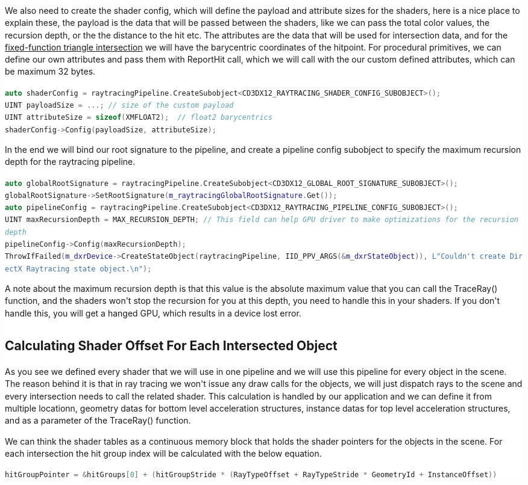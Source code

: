 We also need to create the shader config, which will define the payload and attribute sizes for the shaders, here is a nice place to explain these, the payload is the data that will be passed between the shaders, like we can pass the total color values, the recursion depth, or the the distance to the hit etc. The attributes are the data that will be used for intersection data, and for the [fixed-function triangle intersection](https://learn.microsoft.com/en-us/windows/win32/direct3d12/intersection-attributes) we will have the barycentric coordinates of the hitpoint. For procedural primitives, we can define our own attributes and pass them with ReportHit call, which we will call with the our custom defined attributes, which can be maximum 32 bytes. 

```cpp
auto shaderConfig = raytracingPipeline.CreateSubobject<CD3DX12_RAYTRACING_SHADER_CONFIG_SUBOBJECT>();
UINT payloadSize = ...; // size of the custom payload 
UINT attributeSize = sizeof(XMFLOAT2);  // float2 barycentrics
shaderConfig->Config(payloadSize, attributeSize);
```

In the end we will bind our root signature to the pipeline, and create a pipeline config subobject to specify the maximum recursion depth for the raytracing pipeline. 

```cpp
auto globalRootSignature = raytracingPipeline.CreateSubobject<CD3DX12_GLOBAL_ROOT_SIGNATURE_SUBOBJECT>();
globalRootSignature->SetRootSignature(m_raytracingGlobalRootSignature.Get());
auto pipelineConfig = raytracingPipeline.CreateSubobject<CD3DX12_RAYTRACING_PIPELINE_CONFIG_SUBOBJECT>();
UINT maxRecursionDepth = MAX_RECURSION_DEPTH; // This field can help GPU driver to make optimizations for the recursion depth  
pipelineConfig->Config(maxRecursionDepth);
ThrowIfFailed(m_dxrDevice->CreateStateObject(raytracingPipeline, IID_PPV_ARGS(&m_dxrStateObject)), L"Couldn't create DirectX Raytracing state object.\n");
```

A note about the maximum recursion depth is that this value is the absolute maximum value that you can call the TraceRay() function, and the shaders won't stop the recursion for you at this depth, you need to handle this in your shaders. If you don't handle this, you will get a hanged GPU, which results in a device lost error.

## Calculating Shader Offset For Each Intersected Object

As you see we defined every shader that we will use in one pipeline and we will use this pipeline for every object in the scene. The reason behind it is that in ray tracing we won't issue any draw calls for the objects, we will just dispatch rays to the scene and every intersection needs to call the related shader. This calculation is handled by our application and we can define it from multiple locationn, geometry datas for bottom level acceleration structures, instance datas for top level acceleration structures, and as a parameter of the TraceRay() function.

We can think the shader tables as a continuous memory block that holds the shader pointers for the objects in the scene. For each intersection the hit group index will be calculated with the below equation.

```cpp
hitGroupPointer = &hitGroups[0] + (hitGroupStride * (RayTypeOffset + RayTypeStride * GeometryId + InstanceOffset)) 
```

